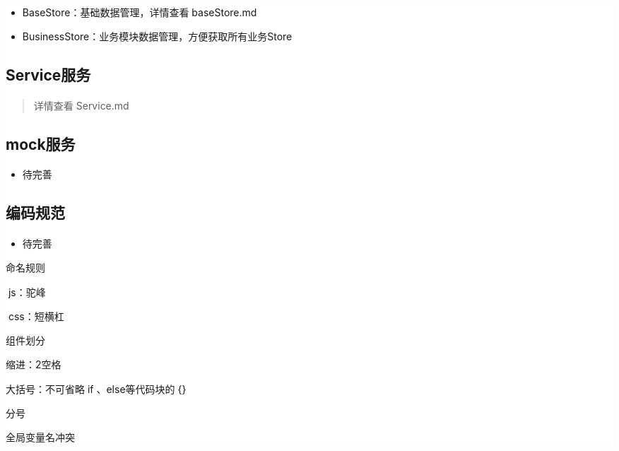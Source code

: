 - BaseStore：基础数据管理，详情查看 baseStore.md

- BusinessStore：业务模块数据管理，方便获取所有业务Store

## Service服务

> 详情查看 Service.md

## mock服务

- 待完善

## 编码规范

- 待完善

命名规则

​	js：驼峰

​	css：短横杠

组件划分

缩进：2空格

大括号：不可省略 if 、else等代码块的 {}

分号







全局变量名冲突
